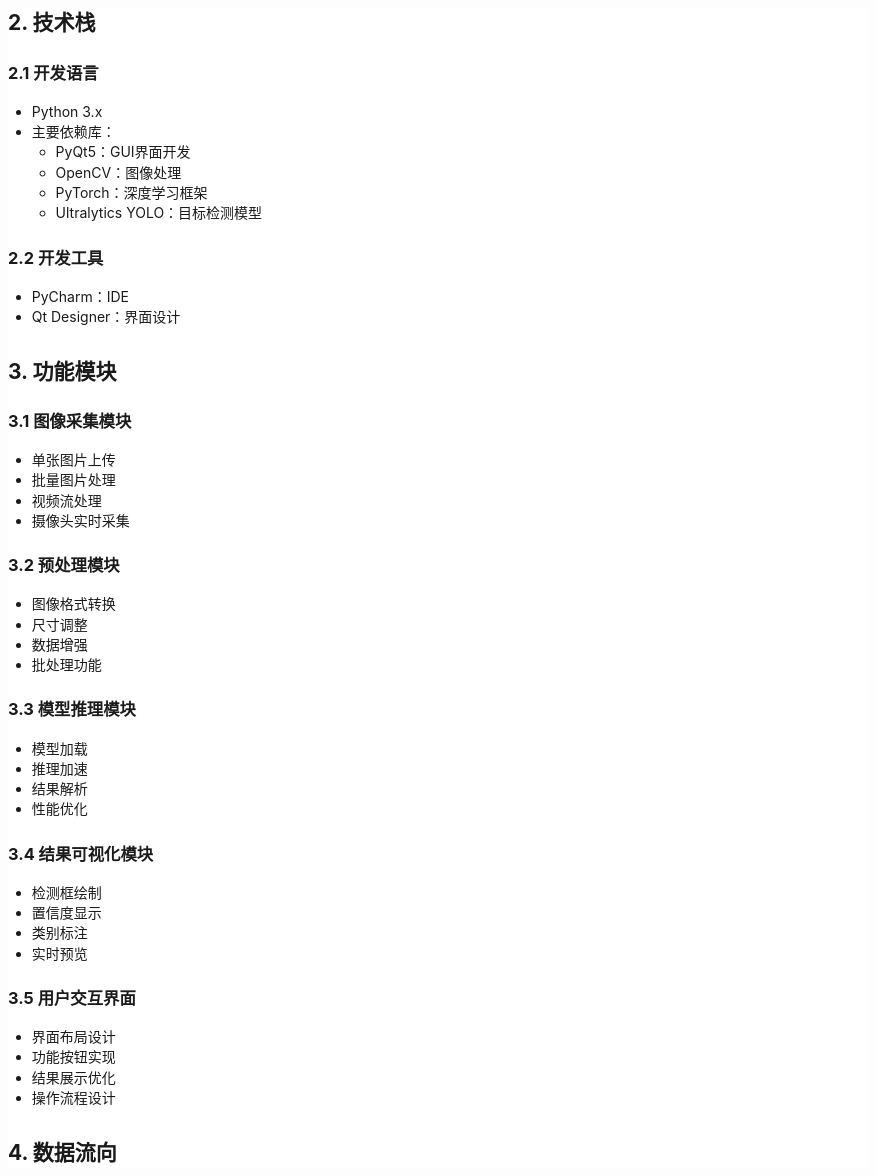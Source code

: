 ## 2. 技术栈

### 2.1 开发语言
- Python 3.x
- 主要依赖库：
  - PyQt5：GUI界面开发
  - OpenCV：图像处理
  - PyTorch：深度学习框架
  - Ultralytics YOLO：目标检测模型

### 2.2 开发工具
- PyCharm：IDE
- Qt Designer：界面设计

## 3. 功能模块

### 3.1 图像采集模块
- 单张图片上传
- 批量图片处理
- 视频流处理
- 摄像头实时采集

### 3.2 预处理模块
- 图像格式转换
- 尺寸调整
- 数据增强
- 批处理功能

### 3.3 模型推理模块
- 模型加载
- 推理加速
- 结果解析
- 性能优化

### 3.4 结果可视化模块
- 检测框绘制
- 置信度显示
- 类别标注
- 实时预览

### 3.5 用户交互界面
- 界面布局设计
- 功能按钮实现
- 结果展示优化
- 操作流程设计

## 4. 数据流向
